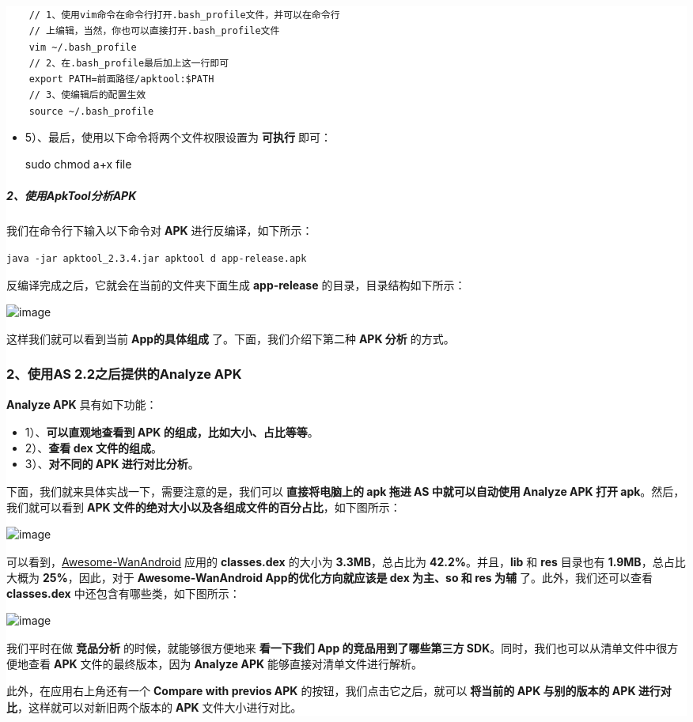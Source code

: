 ```
    // 1、使用vim命令在命令行打开.bash_profile文件，并可以在命令行
    // 上编辑，当然，你也可以直接打开.bash_profile文件
    vim ~/.bash_profile
    // 2、在.bash_profile最后加上这一行即可
    export PATH=前面路径/apktool:$PATH
    // 3、使编辑后的配置生效
    source ~/.bash_profile
```

- 5）、最后，使用以下命令将两个文件权限设置为 **可执行** 即可：


    sudo chmod a+x file


##### 2、使用ApkTool分析APK

我们在命令行下输入以下命令对 **APK** 进行反编译，如下所示：


    java -jar apktool_2.3.4.jar apktool d app-release.apk


反编译完成之后，它就会在当前的文件夹下面生成 **app-release** 的目录，目录结构如下所示：


![image](//p3-juejin.byteimg.com/tos-cn-i-k3u1fbpfcp/fd9982d1ddd94d7c96dbee90b8b379eb~tplv-k3u1fbpfcp-zoom-1.image)


这样我们就可以看到当前 **App的具体组成** 了。下面，我们介绍下第二种 **APK 分析** 的方式。


### 2、使用AS 2.2之后提供的Analyze APK

**Analyze APK** 具有如下功能：


- 1）、**可以直观地查看到 APK 的组成，比如大小、占比等等**。
- 2）、**查看 dex 文件的组成**。
- 3）、**对不同的 APK 进行对比分析**。


下面，我们就来具体实战一下，需要注意的是，我们可以 **直接将电脑上的 apk 拖进 AS 中就可以自动使用 Analyze APK 打开 apk**。然后，我们就可以看到 **APK 文件的绝对大小以及各组成文件的百分占比**，如下图所示：


![image](//p3-juejin.byteimg.com/tos-cn-i-k3u1fbpfcp/5eafb86d5b8e4c59923fc6775b67d347~tplv-k3u1fbpfcp-zoom-1.image)


可以看到，[Awesome-WanAndroid](https://github.com/JsonChao/Awesome-WanAndroid)  应用的 **classes.dex** 的大小为 **3.3MB**，总占比为 **42.2%**。并且，**lib** 和 **res** 目录也有 **1.9MB**，总占比大概为 **25%**，因此，对于 **Awesome-WanAndroid App的优化方向就应该是 dex 为主、so 和 res 为辅** 了。此外，我们还可以查看 **classes.dex** 中还包含有哪些类，如下图所示：


![image](//p3-juejin.byteimg.com/tos-cn-i-k3u1fbpfcp/bc42a47d8a244cd4ab620739973999ae~tplv-k3u1fbpfcp-zoom-1.image)


我们平时在做 **竞品分析** 的时候，就能够很方便地来 **看一下我们 App 的竞品用到了哪些第三方 SDK**。同时，我们也可以从清单文件中很方便地查看 **APK** 文件的最终版本，因为 **Analyze APK** 能够直接对清单文件进行解析。

此外，在应用右上角还有一个 **Compare with previos APK** 的按钮，我们点击它之后，就可以 **将当前的 APK 与别的版本的 APK 进行对比**，这样就可以对新旧两个版本的 **APK** 文件大小进行对比。
